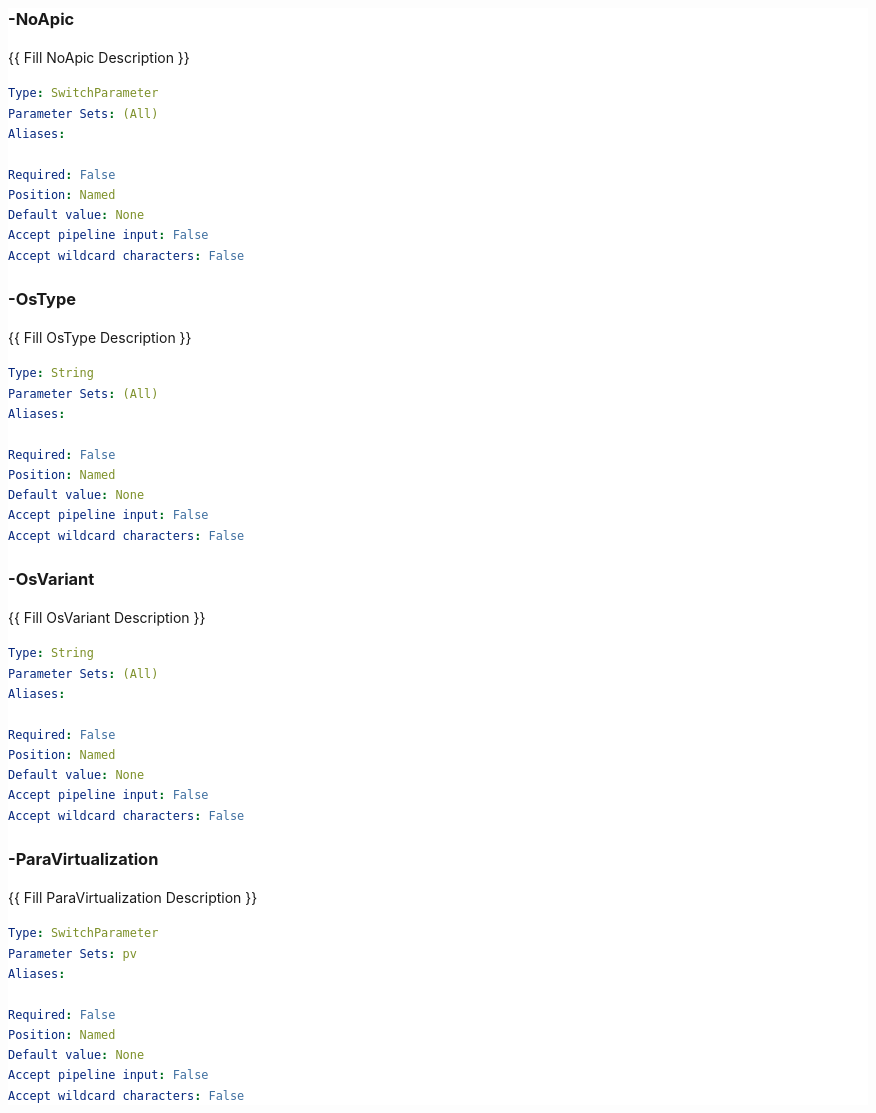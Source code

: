 ### -NoApic
{{ Fill NoApic Description }}

```yaml
Type: SwitchParameter
Parameter Sets: (All)
Aliases:

Required: False
Position: Named
Default value: None
Accept pipeline input: False
Accept wildcard characters: False
```

### -OsType
{{ Fill OsType Description }}

```yaml
Type: String
Parameter Sets: (All)
Aliases:

Required: False
Position: Named
Default value: None
Accept pipeline input: False
Accept wildcard characters: False
```

### -OsVariant
{{ Fill OsVariant Description }}

```yaml
Type: String
Parameter Sets: (All)
Aliases:

Required: False
Position: Named
Default value: None
Accept pipeline input: False
Accept wildcard characters: False
```

### -ParaVirtualization
{{ Fill ParaVirtualization Description }}

```yaml
Type: SwitchParameter
Parameter Sets: pv
Aliases:

Required: False
Position: Named
Default value: None
Accept pipeline input: False
Accept wildcard characters: False
```
